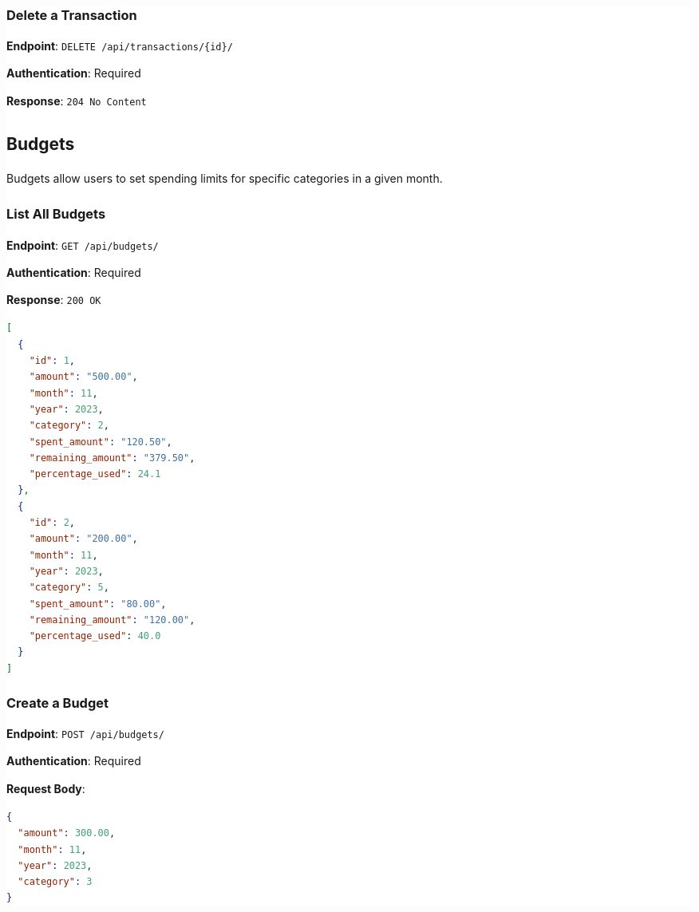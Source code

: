 ### Delete a Transaction

**Endpoint**: `DELETE /api/transactions/{id}/`

**Authentication**: Required

**Response**: `204 No Content`

## Budgets

Budgets allow users to set spending limits for specific categories in a given month.

### List All Budgets

**Endpoint**: `GET /api/budgets/`

**Authentication**: Required

**Response**: `200 OK`
```json
[
  {
    "id": 1,
    "amount": "500.00",
    "month": 11,
    "year": 2023,
    "category": 2,
    "spent_amount": "120.50",
    "remaining_amount": "379.50",
    "percentage_used": 24.1
  },
  {
    "id": 2,
    "amount": "200.00",
    "month": 11,
    "year": 2023,
    "category": 5,
    "spent_amount": "80.00",
    "remaining_amount": "120.00",
    "percentage_used": 40.0
  }
]
```

### Create a Budget

**Endpoint**: `POST /api/budgets/`

**Authentication**: Required

**Request Body**:
```json
{
  "amount": 300.00,
  "month": 11,
  "year": 2023,
  "category": 3
}
```
